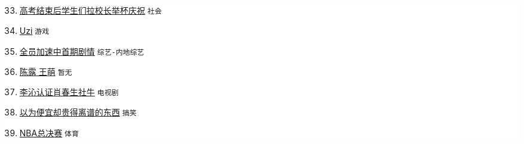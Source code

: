 33. [高考结束后学生们拉校长举杯庆祝](https://m.weibo.cn/search?containerid=100103type%3D1%26t%3D10%26q%3D%23%E9%AB%98%E8%80%83%E7%BB%93%E6%9D%9F%E5%90%8E%E5%AD%A6%E7%94%9F%E4%BB%AC%E6%8B%89%E6%A0%A1%E9%95%BF%E4%B8%BE%E6%9D%AF%E5%BA%86%E7%A5%9D%23&stream_entry_id=31&isnewpage=1&extparam=seat%3D1%26q%3D%2523%25E9%25AB%2598%25E8%2580%2583%25E7%25BB%2593%25E6%259D%259F%25E5%2590%258E%25E5%25AD%25A6%25E7%2594%259F%25E4%25BB%25AC%25E6%258B%2589%25E6%25A0%25A1%25E9%2595%25BF%25E4%25B8%25BE%25E6%259D%25AF%25E5%25BA%2586%25E7%25A5%259D%2523%26c_type%3D31%26cate%3D5001%26flag%3D0%26dgr%3D0%26pos%3D31%26filter_type%3Drealtimehot%26lcate%3D5001%26stream_entry_id%3D31%26band_rank%3D32%26realpos%3D32%26display_time%3D1686369858%26pre_seqid%3D168636985866302735822&luicode=10000011&lfid=106003type%3D25%26t%3D3%26disable_hot%3D1%26filter_type%3Drealtimehot) `社会` 

34. [Uzi](https://m.weibo.cn/search?containerid=100103type%3D1%26t%3D10%26q%3DUzi&stream_entry_id=31&isnewpage=1&extparam=seat%3D1%26q%3DUzi%26c_type%3D31%26cate%3D5001%26flag%3D1%26dgr%3D0%26pos%3D32%26filter_type%3Drealtimehot%26lcate%3D5001%26stream_entry_id%3D31%26band_rank%3D33%26realpos%3D33%26display_time%3D1686369858%26pre_seqid%3D168636985866302735822&luicode=10000011&lfid=106003type%3D25%26t%3D3%26disable_hot%3D1%26filter_type%3Drealtimehot) `游戏` 

35. [全员加速中首期剧情](https://m.weibo.cn/search?containerid=100103type%3D1%26t%3D10%26q%3D%23%E5%85%A8%E5%91%98%E5%8A%A0%E9%80%9F%E4%B8%AD%E9%A6%96%E6%9C%9F%E5%89%A7%E6%83%85%23&stream_entry_id=31&isnewpage=1&extparam=seat%3D1%26q%3D%2523%25E5%2585%25A8%25E5%2591%2598%25E5%258A%25A0%25E9%2580%259F%25E4%25B8%25AD%25E9%25A6%2596%25E6%259C%259F%25E5%2589%25A7%25E6%2583%2585%2523%26c_type%3D31%26cate%3D5001%26flag%3D0%26dgr%3D0%26pos%3D33%26filter_type%3Drealtimehot%26lcate%3D5001%26stream_entry_id%3D31%26band_rank%3D34%26realpos%3D34%26display_time%3D1686369858%26pre_seqid%3D168636985866302735822&luicode=10000011&lfid=106003type%3D25%26t%3D3%26disable_hot%3D1%26filter_type%3Drealtimehot) `综艺-内地综艺` 

36. [陈露 王萌](https://m.weibo.cn/search?containerid=100103type%3D1%26t%3D10%26q%3D%E9%99%88%E9%9C%B2+%E7%8E%8B%E8%90%8C&stream_entry_id=31&isnewpage=1&extparam=seat%3D1%26q%3D%25E9%2599%2588%25E9%259C%25B2%2520%25E7%258E%258B%25E8%2590%258C%26c_type%3D31%26cate%3D5001%26flag%3D0%26dgr%3D0%26pos%3D34%26filter_type%3Drealtimehot%26lcate%3D5001%26stream_entry_id%3D31%26band_rank%3D35%26realpos%3D35%26display_time%3D1686369858%26pre_seqid%3D168636985866302735822&luicode=10000011&lfid=106003type%3D25%26t%3D3%26disable_hot%3D1%26filter_type%3Drealtimehot) `暂无` 

37. [李沁认证肖春生社牛](https://m.weibo.cn/search?containerid=100103type%3D1%26t%3D10%26q%3D%23%E6%9D%8E%E6%B2%81%E8%AE%A4%E8%AF%81%E8%82%96%E6%98%A5%E7%94%9F%E7%A4%BE%E7%89%9B%23&stream_entry_id=31&isnewpage=1&extparam=seat%3D1%26q%3D%2523%25E6%259D%258E%25E6%25B2%2581%25E8%25AE%25A4%25E8%25AF%2581%25E8%2582%2596%25E6%2598%25A5%25E7%2594%259F%25E7%25A4%25BE%25E7%2589%259B%2523%26c_type%3D31%26cate%3D5001%26flag%3D1%26dgr%3D0%26pos%3D35%26filter_type%3Drealtimehot%26lcate%3D5001%26stream_entry_id%3D31%26band_rank%3D36%26realpos%3D36%26display_time%3D1686369858%26pre_seqid%3D168636985866302735822&luicode=10000011&lfid=106003type%3D25%26t%3D3%26disable_hot%3D1%26filter_type%3Drealtimehot) `电视剧` 

38. [以为便宜却贵得离谱的东西](https://m.weibo.cn/search?containerid=100103type%3D1%26t%3D10%26q%3D%23%E4%BB%A5%E4%B8%BA%E4%BE%BF%E5%AE%9C%E5%8D%B4%E8%B4%B5%E5%BE%97%E7%A6%BB%E8%B0%B1%E7%9A%84%E4%B8%9C%E8%A5%BF%23&stream_entry_id=31&isnewpage=1&extparam=seat%3D1%26q%3D%2523%25E4%25BB%25A5%25E4%25B8%25BA%25E4%25BE%25BF%25E5%25AE%259C%25E5%258D%25B4%25E8%25B4%25B5%25E5%25BE%2597%25E7%25A6%25BB%25E8%25B0%25B1%25E7%259A%2584%25E4%25B8%259C%25E8%25A5%25BF%2523%26c_type%3D31%26cate%3D5001%26flag%3D0%26dgr%3D0%26pos%3D36%26filter_type%3Drealtimehot%26lcate%3D5001%26stream_entry_id%3D31%26band_rank%3D37%26realpos%3D37%26display_time%3D1686369858%26pre_seqid%3D168636985866302735822&luicode=10000011&lfid=106003type%3D25%26t%3D3%26disable_hot%3D1%26filter_type%3Drealtimehot) `搞笑` 

39. [NBA总决赛](https://m.weibo.cn/search?containerid=100103type%3D1%26t%3D10%26q%3DNBA%E6%80%BB%E5%86%B3%E8%B5%9B&stream_entry_id=31&isnewpage=1&extparam=seat%3D1%26q%3DNBA%25E6%2580%25BB%25E5%2586%25B3%25E8%25B5%259B%26c_type%3D31%26cate%3D5001%26flag%3D1%26dgr%3D0%26pos%3D37%26filter_type%3Drealtimehot%26lcate%3D5001%26stream_entry_id%3D31%26band_rank%3D38%26realpos%3D38%26display_time%3D1686369858%26pre_seqid%3D168636985866302735822&luicode=10000011&lfid=106003type%3D25%26t%3D3%26disable_hot%3D1%26filter_type%3Drealtimehot) `体育` 
